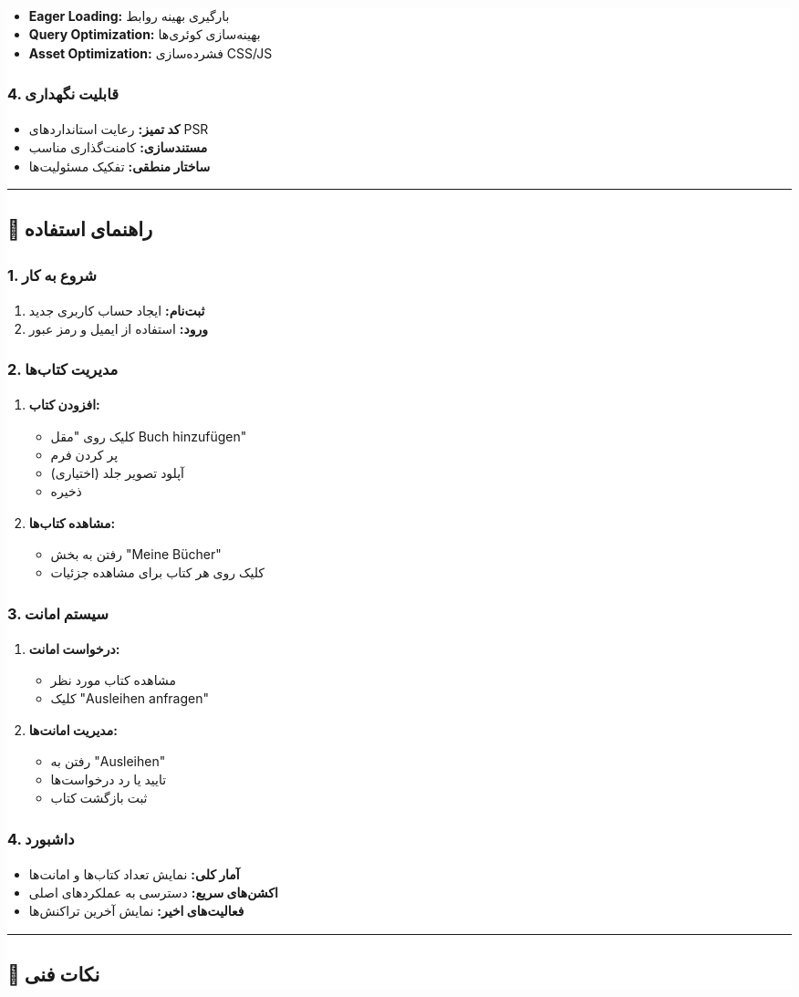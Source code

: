 -   **Eager Loading:** بارگیری بهینه روابط
-   **Query Optimization:** بهینه‌سازی کوئری‌ها
-   **Asset Optimization:** فشرده‌سازی CSS/JS

### 4. قابلیت نگهداری

-   **کد تمیز:** رعایت استانداردهای PSR
-   **مستندسازی:** کامنت‌گذاری مناسب
-   **ساختار منطقی:** تفکیک مسئولیت‌ها

---

## 📱 راهنمای استفاده

### 1. شروع به کار

1. **ثبت‌نام:** ایجاد حساب کاربری جدید
2. **ورود:** استفاده از ایمیل و رمز عبور

### 2. مدیریت کتاب‌ها

1. **افزودن کتاب:**

    - کلیک روی "مقل Buch hinzufügen"
    - پر کردن فرم
    - آپلود تصویر جلد (اختیاری)
    - ذخیره

2. **مشاهده کتاب‌ها:**
    - رفتن به بخش "Meine Bücher"
    - کلیک روی هر کتاب برای مشاهده جزئیات

### 3. سیستم امانت

1. **درخواست امانت:**

    - مشاهده کتاب مورد نظر
    - کلیک "Ausleihen anfragen"

2. **مدیریت امانت‌ها:**
    - رفتن به "Ausleihen"
    - تایید یا رد درخواست‌ها
    - ثبت بازگشت کتاب

### 4. داشبورد

-   **آمار کلی:** نمایش تعداد کتاب‌ها و امانت‌ها
-   **اکشن‌های سریع:** دسترسی به عملکردهای اصلی
-   **فعالیت‌های اخیر:** نمایش آخرین تراکنش‌ها

---

## 🔧 نکات فنی
